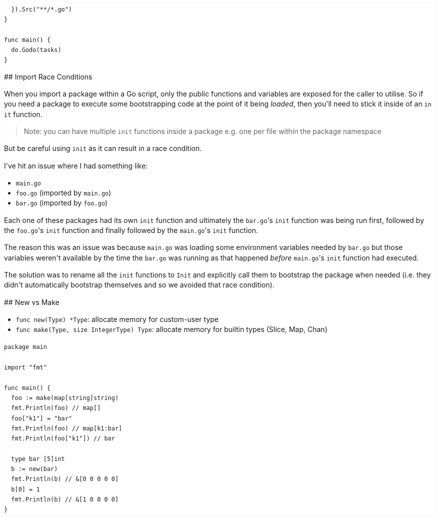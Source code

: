 ```
  }).Src("**/*.go")
}

func main() {
  do.Godo(tasks)
}
```

<div id="10"></div>
## Import Race Conditions

When you import a package within a Go script, only the public functions and variables are exposed for the caller to utilise. So if you need a package to execute some bootstrapping code at the point of it being _loaded_, then you'll need to stick it inside of an `init` function.

> Note: you can have multiple `init` functions inside a package 
> e.g. one per file within the package namespace

But be careful using `init` as it can result in a race condition. 

I've hit an issue where I had something like:

- `main.go`
- `foo.go` (imported by `main.go`)
- `bar.go` (imported by `foo.go`)

Each one of these packages had its own `init` function and ultimately the `bar.go`'s `init` function was being run first, followed by the `foo.go`'s `init` function and finally followed by the `main.go`'s `init` function.

The reason this was an issue was because `main.go` was loading some environment variables needed by `bar.go` but those variables weren't available by the time the `bar.go` was running as that happened _before_ `main.go`'s `init` function had executed.

The solution was to rename all the `init` functions to `Init` and explicitly call them to bootstrap the package when needed (i.e. they didn't automatically bootstrap themselves and so we avoided that race condition).

<div id="11"></div>
## New vs Make

- `func new(Type) *Type`: allocate memory for custom-user type
- `func make(Type, size IntegerType) Type`: allocate memory for builtin types (Slice, Map, Chan)

```
package main

import "fmt"

func main() {
  foo := make(map[string]string)
  fmt.Println(foo) // map[]
  foo["k1"] = "bar"
  fmt.Println(foo) // map[k1:bar]
  fmt.Println(foo["k1"]) // bar
  
  type bar [5]int
  b := new(bar)
  fmt.Println(b) // &[0 0 0 0 0]
  b[0] = 1
  fmt.Println(b) // &[1 0 0 0 0]
}
```
